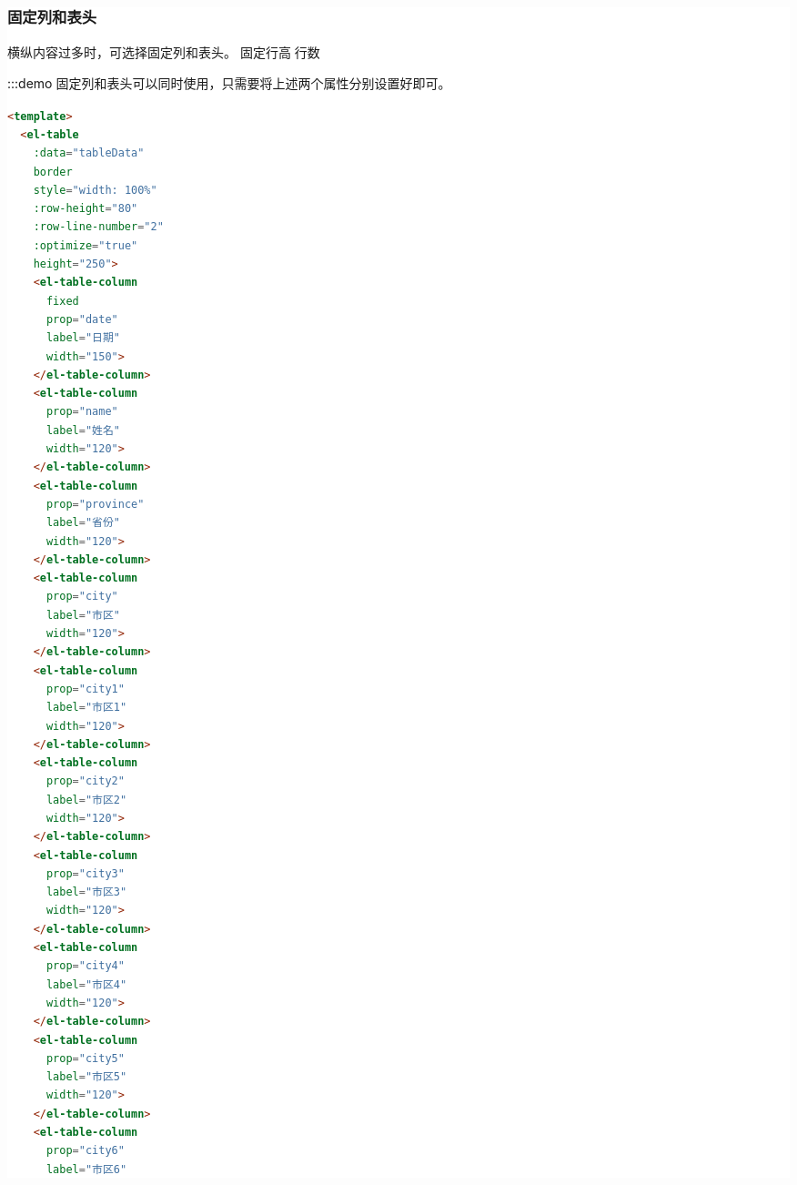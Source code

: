 ### 固定列和表头

横纵内容过多时，可选择固定列和表头。 固定行高 行数

:::demo 固定列和表头可以同时使用，只需要将上述两个属性分别设置好即可。
```html
<template>
  <el-table
    :data="tableData"
    border
    style="width: 100%"
    :row-height="80"
    :row-line-number="2"
    :optimize="true"
    height="250">
    <el-table-column
      fixed
      prop="date"
      label="日期"
      width="150">
    </el-table-column>
    <el-table-column
      prop="name"
      label="姓名"
      width="120">
    </el-table-column>
    <el-table-column
      prop="province"
      label="省份"
      width="120">
    </el-table-column>
    <el-table-column
      prop="city"
      label="市区"
      width="120">
    </el-table-column>
    <el-table-column
      prop="city1"
      label="市区1"
      width="120">
    </el-table-column>
    <el-table-column
      prop="city2"
      label="市区2"
      width="120">
    </el-table-column>
    <el-table-column
      prop="city3"
      label="市区3"
      width="120">
    </el-table-column>
    <el-table-column
      prop="city4"
      label="市区4"
      width="120">
    </el-table-column>
    <el-table-column
      prop="city5"
      label="市区5"
      width="120">
    </el-table-column>
    <el-table-column
      prop="city6"
      label="市区6"
```
